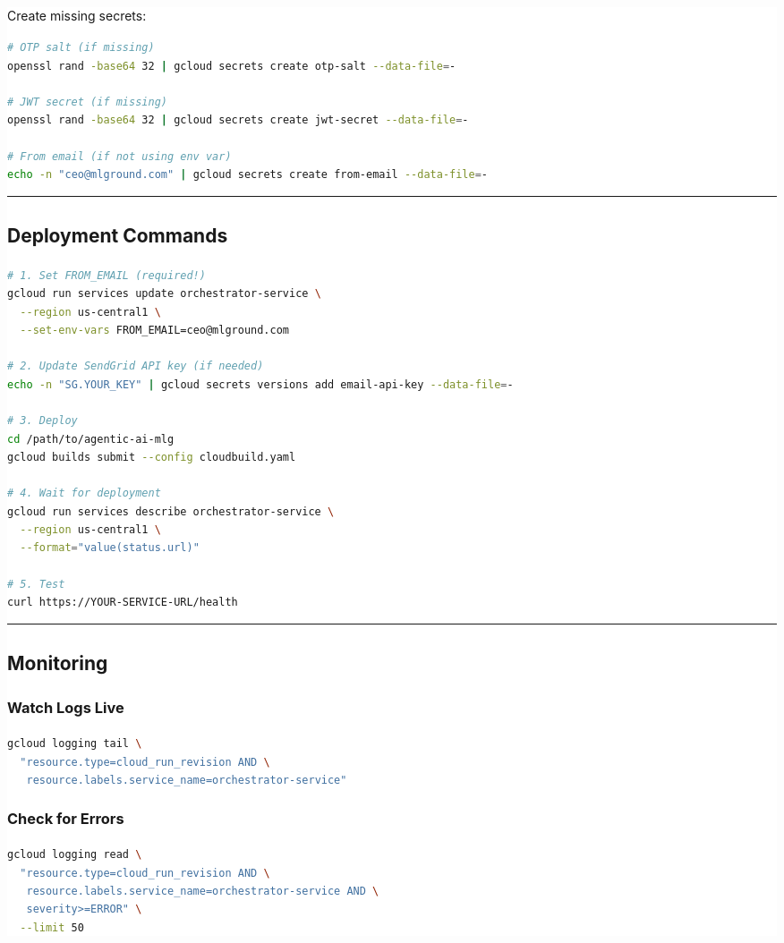 Create missing secrets:

```bash
# OTP salt (if missing)
openssl rand -base64 32 | gcloud secrets create otp-salt --data-file=-

# JWT secret (if missing)
openssl rand -base64 32 | gcloud secrets create jwt-secret --data-file=-

# From email (if not using env var)
echo -n "ceo@mlground.com" | gcloud secrets create from-email --data-file=-
```

---

## Deployment Commands

```bash
# 1. Set FROM_EMAIL (required!)
gcloud run services update orchestrator-service \
  --region us-central1 \
  --set-env-vars FROM_EMAIL=ceo@mlground.com

# 2. Update SendGrid API key (if needed)
echo -n "SG.YOUR_KEY" | gcloud secrets versions add email-api-key --data-file=-

# 3. Deploy
cd /path/to/agentic-ai-mlg
gcloud builds submit --config cloudbuild.yaml

# 4. Wait for deployment
gcloud run services describe orchestrator-service \
  --region us-central1 \
  --format="value(status.url)"

# 5. Test
curl https://YOUR-SERVICE-URL/health
```

---

## Monitoring

### Watch Logs Live
```bash
gcloud logging tail \
  "resource.type=cloud_run_revision AND \
   resource.labels.service_name=orchestrator-service"
```

### Check for Errors
```bash
gcloud logging read \
  "resource.type=cloud_run_revision AND \
   resource.labels.service_name=orchestrator-service AND \
   severity>=ERROR" \
  --limit 50
```
